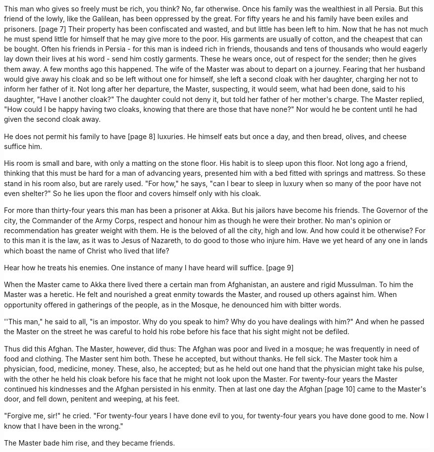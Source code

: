 This man who gives so freely must be rich, you think? No, far otherwise. Once his family was the wealthiest in all Persia. But this friend of the lowly, like the Galilean, has been oppressed by the great. For fifty years he and his family have been exiles and prisoners. \[page 7\] Their property has been confiscated and wasted, and but little has been left to him. Now that he has not much he must spend little for himself that he may give more to the poor. His garments are usually of cotton, and the cheapest that can be bought. Often his friends in Persia - for this man is indeed rich in friends, thousands and tens of thousands who would eagerly lay down their lives at his word - send him costly garments. These he wears once, out of respect for the sender; then he gives them away. A few months ago this happened. The wife of the Master was about to depart on a journey. Fearing that her husband would give away his cloak and so be left without one for himself, she left a second cloak with her daughter, charging her not to inform her father of it. Not long after her departure, the Master, suspecting, it would seem, what had been done, said to his daughter, "Have I another cloak?" The daughter could not deny it, but told her father of her mother's charge. The Master replied, "How could I be happy having two cloaks, knowing that there are those that have none?" Nor would he be content until he had given the second cloak away.

He does not permit his family to have \[page 8\] luxuries. He himself eats but once a day, and then bread, olives, and cheese suffice him.

His room is small and bare, with only a matting on the stone floor. His habit is to sleep upon this floor. Not long ago a friend, thinking that this must be hard for a man of advancing years, presented him with a bed fitted with springs and mattress. So these stand in his room also, but are rarely used. "For how," he says, "can I bear to sleep in luxury when so many of the poor have not even shelter?" So he lies upon the floor and covers himself only with his cloak.

For more than thirty-four years this man has been a prisoner at Akka. But his jailors have become his friends. The Governor of the city, the Commander of the Army Corps, respect and honour him as though he were their brother. No man's opinion or recommendation has greater weight with them. He is the beloved of all the city, high and low. And how could it be otherwise? For to this man it is the law, as it was to Jesus of Nazareth, to do good to those who injure him. Have we yet heard of any one in lands which boast the name of Christ who lived that life?

Hear how he treats his enemies. One instance of many I have heard will suffice. \[page 9\]

When the Master came to Akka there lived there a certain man from Afghanistan, an austere and rigid Mussulman. To him the Master was a heretic. He felt and nourished a great enmity towards the Master, and roused up others against him. When opportunity offered in gatherings of the people, as in the Mosque, he denounced him with bitter words.

''This man," he said to all, "is an impostor. Why do you speak to him? Why do you have dealings with him?" And when he passed the Master on the street he was careful to hold his robe before his face that his sight might not be defiled.

Thus did this Afghan. The Master, however, did thus: The Afghan was poor and lived in a mosque; he was frequently in need of food and clothing. The Master sent him both. These he accepted, but without thanks. He fell sick. The Master took him a physician, food, medicine, money. These, also, he accepted; but as he held out one hand that the physician might take his pulse, with the other he held his cloak before his face that he might not look upon the Master. For twenty-four years the Master continued his kindnesses and the Afghan persisted in his enmity. Then at last one day the Afghan \[page 10\] came to the Master's door, and fell down, penitent and weeping, at his feet.

"Forgive me, sir!" he cried. "For twenty-four years I have done evil to you, for twenty-four years you have done good to me. Now I know that I have been in the wrong."

The Master bade him rise, and they became friends.
